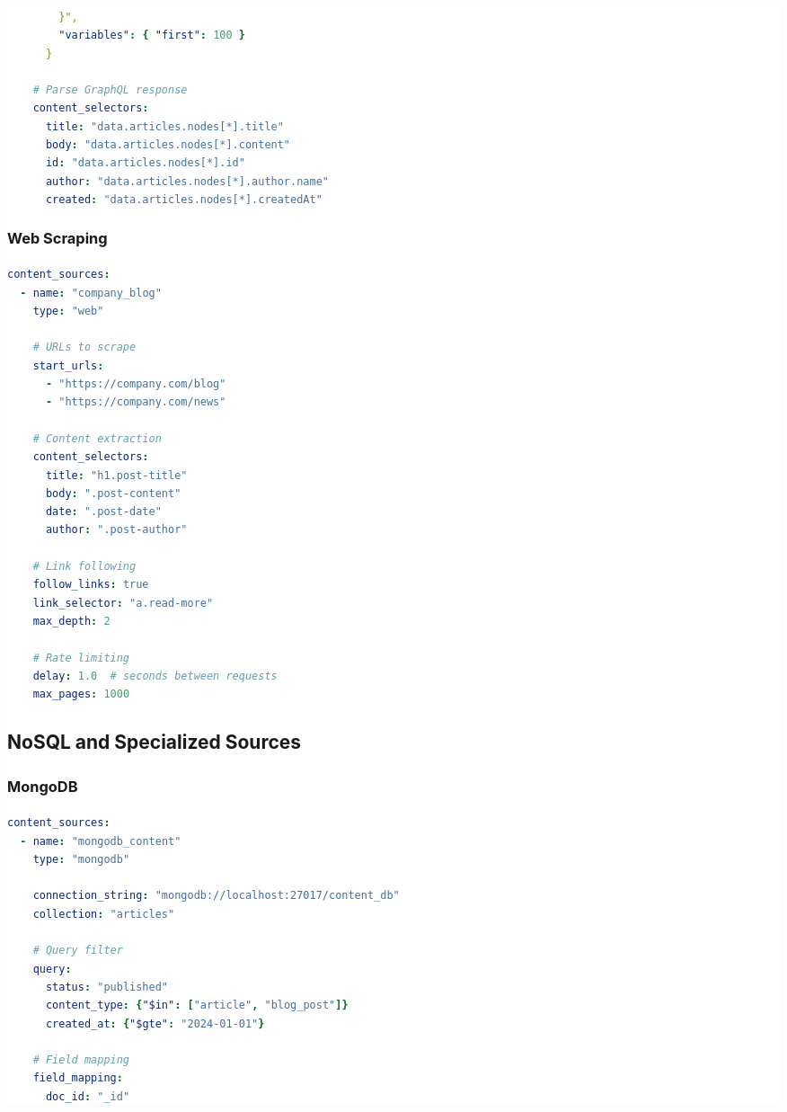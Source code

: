```yaml
        }",
        "variables": { "first": 100 }
      }
    
    # Parse GraphQL response
    content_selectors:
      title: "data.articles.nodes[*].title"
      body: "data.articles.nodes[*].content"
      id: "data.articles.nodes[*].id"
      author: "data.articles.nodes[*].author.name"
      created: "data.articles.nodes[*].createdAt"
```

### Web Scraping

```yaml
content_sources:
  - name: "company_blog"
    type: "web"
    
    # URLs to scrape
    start_urls:
      - "https://company.com/blog"
      - "https://company.com/news"
    
    # Content extraction
    content_selectors:
      title: "h1.post-title"
      body: ".post-content"
      date: ".post-date"
      author: ".post-author"
    
    # Link following
    follow_links: true
    link_selector: "a.read-more"
    max_depth: 2
    
    # Rate limiting
    delay: 1.0  # seconds between requests
    max_pages: 1000
```

## NoSQL and Specialized Sources

### MongoDB

```yaml
content_sources:
  - name: "mongodb_content"
    type: "mongodb"
    
    connection_string: "mongodb://localhost:27017/content_db"
    collection: "articles"
    
    # Query filter
    query:
      status: "published"
      content_type: {"$in": ["article", "blog_post"]}
      created_at: {"$gte": "2024-01-01"}
    
    # Field mapping
    field_mapping:
      doc_id: "_id"
```